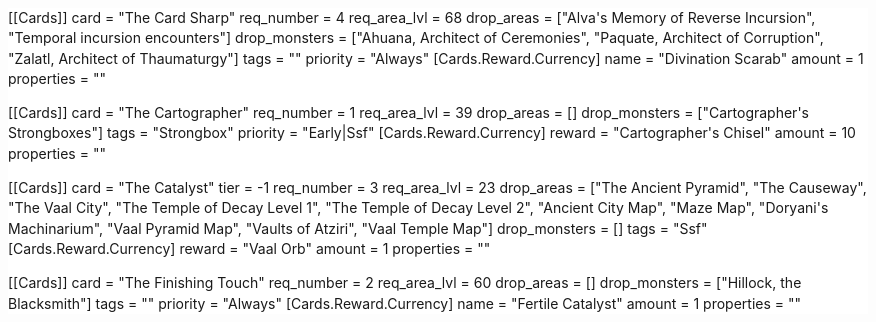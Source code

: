 [[Cards]]
card = "The Card Sharp"
req_number = 4
req_area_lvl = 68
drop_areas = ["Alva's Memory of Reverse Incursion", "Temporal incursion encounters"]
drop_monsters = ["Ahuana, Architect of Ceremonies", "Paquate, Architect of Corruption", "Zalatl, Architect of Thaumaturgy"]
tags = ""
priority = "Always"
[Cards.Reward.Currency]
name = "Divination Scarab"
amount = 1
properties = ""

[[Cards]]
card = "The Cartographer"
req_number = 1
req_area_lvl = 39
drop_areas = []
drop_monsters = ["Cartographer's Strongboxes"]
tags = "Strongbox"
priority = "Early|Ssf"
[Cards.Reward.Currency]
reward = "Cartographer's Chisel"
amount = 10
properties = ""

[[Cards]]
card = "The Catalyst"
tier = -1
req_number = 3
req_area_lvl = 23
drop_areas = ["The Ancient Pyramid", "The Causeway", "The Vaal City", "The Temple of Decay Level 1", "The Temple of Decay Level 2", "Ancient City Map", "Maze Map", "Doryani's Machinarium", "Vaal Pyramid Map", "Vaults of Atziri", "Vaal Temple Map"]
drop_monsters = []
tags = "Ssf"
[Cards.Reward.Currency]
reward = "Vaal Orb"
amount = 1
properties = ""

[[Cards]]
card = "The Finishing Touch"
req_number = 2
req_area_lvl = 60
drop_areas = []
drop_monsters = ["Hillock, the Blacksmith"]
tags = ""
priority = "Always"
[Cards.Reward.Currency]
name = "Fertile Catalyst"
amount = 1
properties = ""

